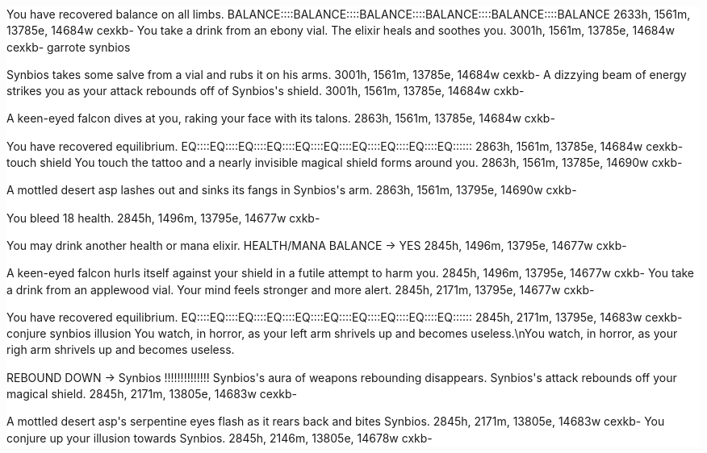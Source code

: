 You have recovered balance on all limbs.
BALANCE::::BALANCE::::BALANCE::::BALANCE::::BALANCE::::BALANCE
2633h, 1561m, 13785e, 14684w cexkb-
You take a drink from an ebony vial.
The elixir heals and soothes you.
3001h, 1561m, 13785e, 14684w cexkb-
garrote synbios

Synbios takes some salve from a vial and rubs it on his arms.
3001h, 1561m, 13785e, 14684w cexkb-
A dizzying beam of energy strikes you as your attack rebounds off of Synbios's
 shield.
3001h, 1561m, 13785e, 14684w cxkb-

A keen-eyed falcon dives at you, raking your face with its talons.
2863h, 1561m, 13785e, 14684w cxkb-

You have recovered equilibrium.
EQ::::EQ::::EQ::::EQ::::EQ::::EQ::::EQ::::EQ::::EQ::::EQ::::::
2863h, 1561m, 13785e, 14684w cexkb-
touch shield
You touch the tattoo and a nearly invisible magical shield forms around you.
2863h, 1561m, 13785e, 14690w cxkb-

A mottled desert asp lashes out and sinks its fangs in Synbios's arm.
2863h, 1561m, 13795e, 14690w cxkb-

You bleed 18 health.
2845h, 1496m, 13795e, 14677w cxkb-

You may drink another health or mana elixir.
HEALTH/MANA BALANCE -> YES
2845h, 1496m, 13795e, 14677w cxkb-

A keen-eyed falcon hurls itself against your shield in a futile attempt to harm you.
2845h, 1496m, 13795e, 14677w cxkb-
You take a drink from an applewood vial.
Your mind feels stronger and more alert.
2845h, 2171m, 13795e, 14677w cxkb-

You have recovered equilibrium.
EQ::::EQ::::EQ::::EQ::::EQ::::EQ::::EQ::::EQ::::EQ::::EQ::::::
2845h, 2171m, 13795e, 14683w cexkb-
conjure synbios illusion You watch, in horror, as your left arm shrivels up and becomes useless.\nYou watch, in horror, as your righ arm shrivels up and becomes useless.

REBOUND DOWN -> Synbios !!!!!!!!!!!!!!
Synbios's aura of weapons rebounding disappears.
Synbios's attack rebounds off your magical shield.
2845h, 2171m, 13805e, 14683w cexkb-

A mottled desert asp's serpentine eyes flash as it rears back and bites Synbios.
2845h, 2171m, 13805e, 14683w cexkb-
You conjure up your illusion towards Synbios.
2845h, 2146m, 13805e, 14678w cxkb-
